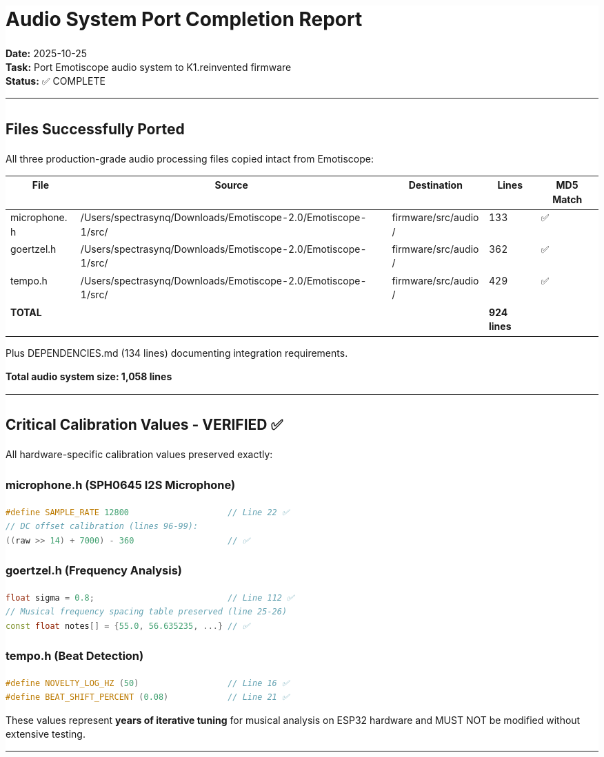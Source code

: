 # Audio System Port Completion Report

**Date:** 2025-10-25  
**Task:** Port Emotiscope audio system to K1.reinvented firmware  
**Status:** ✅ COMPLETE

---

## Files Successfully Ported

All three production-grade audio processing files copied intact from Emotiscope:

| File | Source | Destination | Lines | MD5 Match |
|------|--------|-------------|-------|-----------|
| microphone.h | /Users/spectrasynq/Downloads/Emotiscope-2.0/Emotiscope-1/src/ | firmware/src/audio/ | 133 | ✅ |
| goertzel.h | /Users/spectrasynq/Downloads/Emotiscope-2.0/Emotiscope-1/src/ | firmware/src/audio/ | 362 | ✅ |
| tempo.h | /Users/spectrasynq/Downloads/Emotiscope-2.0/Emotiscope-1/src/ | firmware/src/audio/ | 429 | ✅ |
| **TOTAL** | | | **924 lines** | |

Plus DEPENDENCIES.md (134 lines) documenting integration requirements.

**Total audio system size: 1,058 lines**

---

## Critical Calibration Values - VERIFIED ✅

All hardware-specific calibration values preserved exactly:

### microphone.h (SPH0645 I2S Microphone)
```cpp
#define SAMPLE_RATE 12800                    // Line 22 ✅
// DC offset calibration (lines 96-99):
((raw >> 14) + 7000) - 360                   // ✅
```

### goertzel.h (Frequency Analysis)
```cpp
float sigma = 0.8;                           // Line 112 ✅
// Musical frequency spacing table preserved (line 25-26)
const float notes[] = {55.0, 56.635235, ...} // ✅
```

### tempo.h (Beat Detection)
```cpp
#define NOVELTY_LOG_HZ (50)                  // Line 16 ✅
#define BEAT_SHIFT_PERCENT (0.08)            // Line 21 ✅
```

These values represent **years of iterative tuning** for musical analysis on ESP32 hardware and MUST NOT be modified without extensive testing.

---